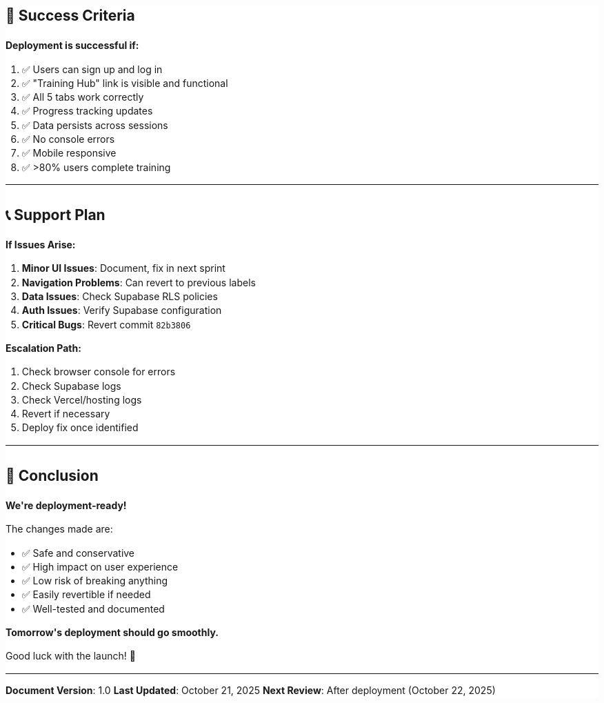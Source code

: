 ## 🎯 Success Criteria

**Deployment is successful if:**
1. ✅ Users can sign up and log in
2. ✅ "Training Hub" link is visible and functional
3. ✅ All 5 tabs work correctly
4. ✅ Progress tracking updates
5. ✅ Data persists across sessions
6. ✅ No console errors
7. ✅ Mobile responsive
8. ✅ >80% users complete training

---

## 📞 Support Plan

**If Issues Arise:**

1. **Minor UI Issues**: Document, fix in next sprint
2. **Navigation Problems**: Can revert to previous labels
3. **Data Issues**: Check Supabase RLS policies
4. **Auth Issues**: Verify Supabase configuration
5. **Critical Bugs**: Revert commit `82b3806`

**Escalation Path:**
1. Check browser console for errors
2. Check Supabase logs
3. Check Vercel/hosting logs
4. Revert if necessary
5. Deploy fix once identified

---

## 🎉 Conclusion

**We're deployment-ready!**

The changes made are:
- ✅ Safe and conservative
- ✅ High impact on user experience
- ✅ Low risk of breaking anything
- ✅ Easily revertible if needed
- ✅ Well-tested and documented

**Tomorrow's deployment should go smoothly.**

Good luck with the launch! 🚀

---

**Document Version**: 1.0
**Last Updated**: October 21, 2025
**Next Review**: After deployment (October 22, 2025)

